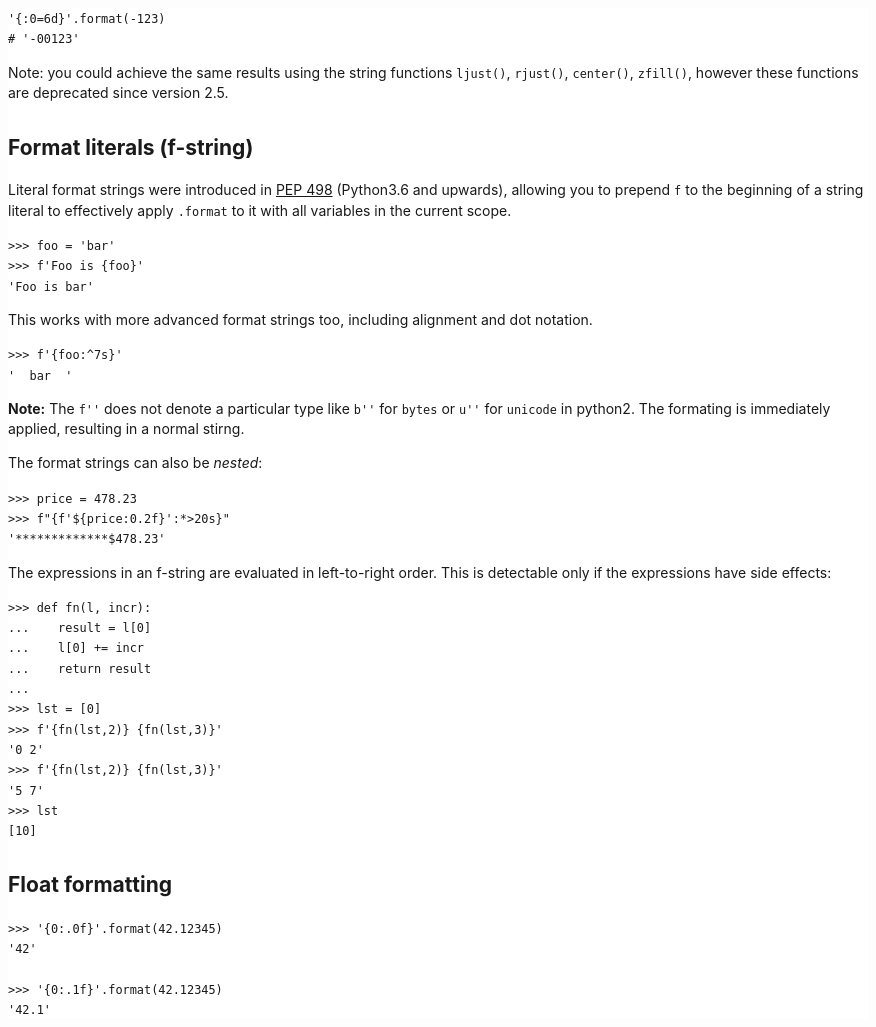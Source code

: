     '{:0=6d}'.format(-123)
    # '-00123'


Note: you could achieve the same results using the string functions `ljust()`, `rjust()`, `center()`, `zfill()`, however these functions are deprecated since version 2.5.

## Format literals (f-string)

Literal format strings were introduced in [PEP 498](https://www.python.org/dev/peps/pep-0498/) (Python3.6 and upwards), allowing you to prepend `f` to the beginning of a string literal to effectively apply `.format` to it with all variables in the current scope.

    >>> foo = 'bar'
    >>> f'Foo is {foo}'
    'Foo is bar'
 
This works with more advanced format strings too, including alignment and dot notation.

    >>> f'{foo:^7s}'
    '  bar  '

**Note:** The `f''` does not denote a particular type like `b''` for `bytes` or `u''` for `unicode` in python2. The formating is immediately applied, resulting in a normal stirng.

The format strings can also be *nested*:

    >>> price = 478.23
    >>> f"{f'${price:0.2f}':*>20s}"
    '*************$478.23'


The expressions in an f-string are evaluated in left-to-right order. This is detectable only if the expressions have side effects:

    >>> def fn(l, incr):
    ...    result = l[0]
    ...    l[0] += incr
    ...    return result
    ...
    >>> lst = [0]
    >>> f'{fn(lst,2)} {fn(lst,3)}'
    '0 2'
    >>> f'{fn(lst,2)} {fn(lst,3)}'
    '5 7'
    >>> lst
    [10]

## Float formatting

    >>> '{0:.0f}'.format(42.12345)
    '42'

    >>> '{0:.1f}'.format(42.12345)
    '42.1'


  [1]: https://www.python.org/dev/peps/pep-3101/
  [2]: https://docs.python.org/2/library/string.html#format-specification-mini-language
  [1]: https://en.wikipedia.org/wiki/Scientific_notation
[1]: https://docs.python.org/3/library/datetime.html#strftime-and-strptime-behavior
[1]: https://docs.python.org/2.7/library/string.html#formatspec